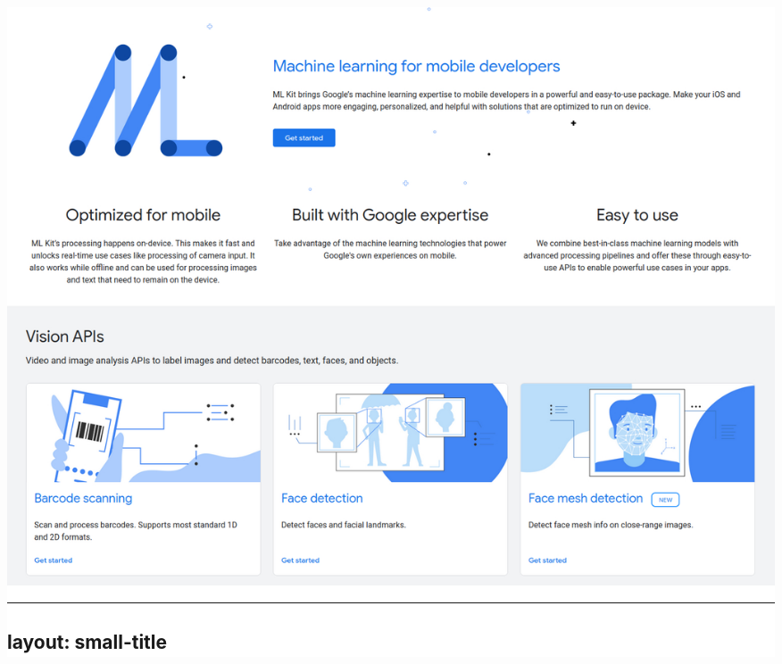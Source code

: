   <img src="/pictures/mlkit.jpg" v-click/>
</div>

<style>
div.ocr-server-images {
  display: flex;
  column-gap: 10px;
}

div.ocr-server-images img {
  height: 400px;
  max-width: 400px;
  object-fit: contain;
}
</style>

---
layout: small-title
---
